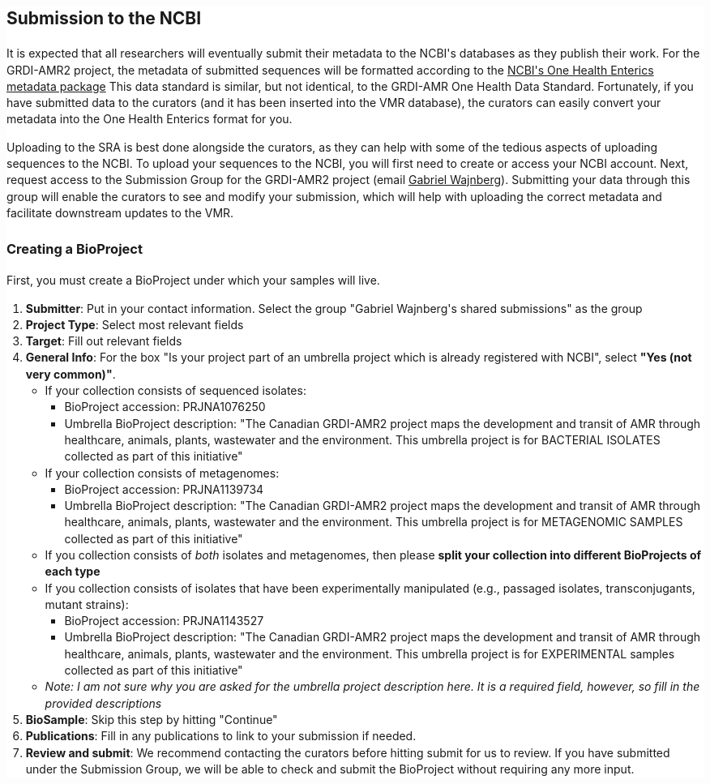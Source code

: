 
## Submission to the NCBI

It is expected that all researchers will eventually submit their metadata to the NCBI's databases as they publish their work.
For the GRDI-AMR2 project, the metadata of submitted sequences will be formatted according to the [NCBI's One Health Enterics metadata package](https://github.com/CFSAN-Biostatistics/One_Health_Enteric_Package)
This data standard is similar, but not identical, to the GRDI-AMR One Health Data Standard.
Fortunately, if you have submitted data to the curators (and it has been inserted into the VMR database), the curators can easily convert your metadata into the One Health Enterics format for you.

Uploading to the SRA is best done alongside the curators, as they can help with some of the tedious aspects of uploading sequences to the NCBI.
To upload your sequences to the NCBI, you will first need to create or access your NCBI account.
Next, request access to the Submission Group for the GRDI-AMR2 project (email [Gabriel Wajnberg](mailto:gabriel.wajnberg@inspection.gc.ca)).
Submitting your data through this group will enable the curators to see and modify your submission, which will help with uploading the correct metadata and facilitate downstream updates to the VMR.


### Creating a BioProject

First, you must create a BioProject under which your samples will live.

1. **Submitter**: Put in your contact information. Select the group "Gabriel Wajnberg's shared submissions" as the group
2. **Project Type**: Select most relevant fields
3. **Target**: Fill out relevant fields
4. **General Info**: For the box "Is your project part of an umbrella project which is already registered with NCBI", select **"Yes (not very common)"**.
    - If your collection consists of sequenced isolates:
        - BioProject accession: PRJNA1076250
        - Umbrella BioProject description:
          "The Canadian GRDI-AMR2 project maps the development and transit of AMR through healthcare, animals, plants, wastewater and the environment.
           This umbrella project is for BACTERIAL ISOLATES collected as part of this initiative"
    - If your collection consists of metagenomes:
        - BioProject accession: PRJNA1139734
        - Umbrella BioProject description:
          "The Canadian GRDI-AMR2 project maps the development and transit of AMR through healthcare, animals, plants, wastewater and the environment.
           This umbrella project is for METAGENOMIC SAMPLES collected as part of this initiative"
    - If you collection consists of _both_ isolates and metagenomes, then please **split your collection into different BioProjects of each type**
    - If you collection consists of isolates that have been experimentally manipulated (e.g., passaged isolates, transconjugants, mutant strains):
        - BioProject accession: PRJNA1143527
        - Umbrella BioProject description:
          "The Canadian GRDI-AMR2 project maps the development and transit of AMR through healthcare, animals, plants, wastewater and the environment.
           This umbrella project is for EXPERIMENTAL samples collected as part of this initiative"
    - *Note: I am not sure why you are asked for the umbrella project description here. It is a required field, however, so fill in the provided descriptions*
5. **BioSample**: Skip this step by hitting "Continue"
6. **Publications**: Fill in any publications to link to your submission if needed.
7. **Review and submit**: We recommend contacting the curators before hitting submit for us to review.
     If you have submitted under the Submission Group, we will be able to check and submit the BioProject without requiring any more input.

